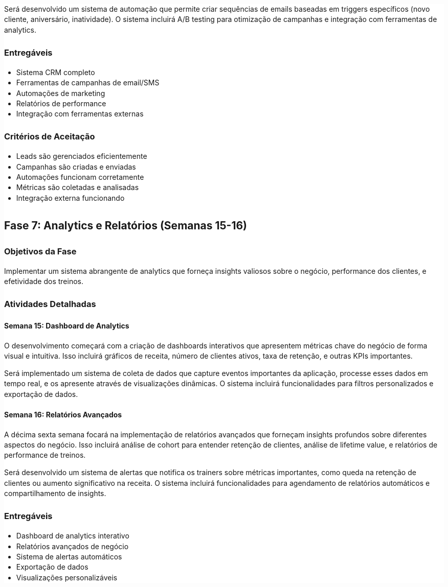Será desenvolvido um sistema de automação que permite criar sequências de emails baseadas em triggers específicos (novo cliente, aniversário, inatividade). O sistema incluirá A/B testing para otimização de campanhas e integração com ferramentas de analytics.

### Entregáveis
- Sistema CRM completo
- Ferramentas de campanhas de email/SMS
- Automações de marketing
- Relatórios de performance
- Integração com ferramentas externas

### Critérios de Aceitação
- Leads são gerenciados eficientemente
- Campanhas são criadas e enviadas
- Automações funcionam corretamente
- Métricas são coletadas e analisadas
- Integração externa funcionando

## Fase 7: Analytics e Relatórios (Semanas 15-16)

### Objetivos da Fase
Implementar um sistema abrangente de analytics que forneça insights valiosos sobre o negócio, performance dos clientes, e efetividade dos treinos.

### Atividades Detalhadas

#### Semana 15: Dashboard de Analytics
O desenvolvimento começará com a criação de dashboards interativos que apresentem métricas chave do negócio de forma visual e intuitiva. Isso incluirá gráficos de receita, número de clientes ativos, taxa de retenção, e outras KPIs importantes.

Será implementado um sistema de coleta de dados que capture eventos importantes da aplicação, processe esses dados em tempo real, e os apresente através de visualizações dinâmicas. O sistema incluirá funcionalidades para filtros personalizados e exportação de dados.

#### Semana 16: Relatórios Avançados
A décima sexta semana focará na implementação de relatórios avançados que forneçam insights profundos sobre diferentes aspectos do negócio. Isso incluirá análise de cohort para entender retenção de clientes, análise de lifetime value, e relatórios de performance de treinos.

Será desenvolvido um sistema de alertas que notifica os trainers sobre métricas importantes, como queda na retenção de clientes ou aumento significativo na receita. O sistema incluirá funcionalidades para agendamento de relatórios automáticos e compartilhamento de insights.

### Entregáveis
- Dashboard de analytics interativo
- Relatórios avançados de negócio
- Sistema de alertas automáticos
- Exportação de dados
- Visualizações personalizáveis
